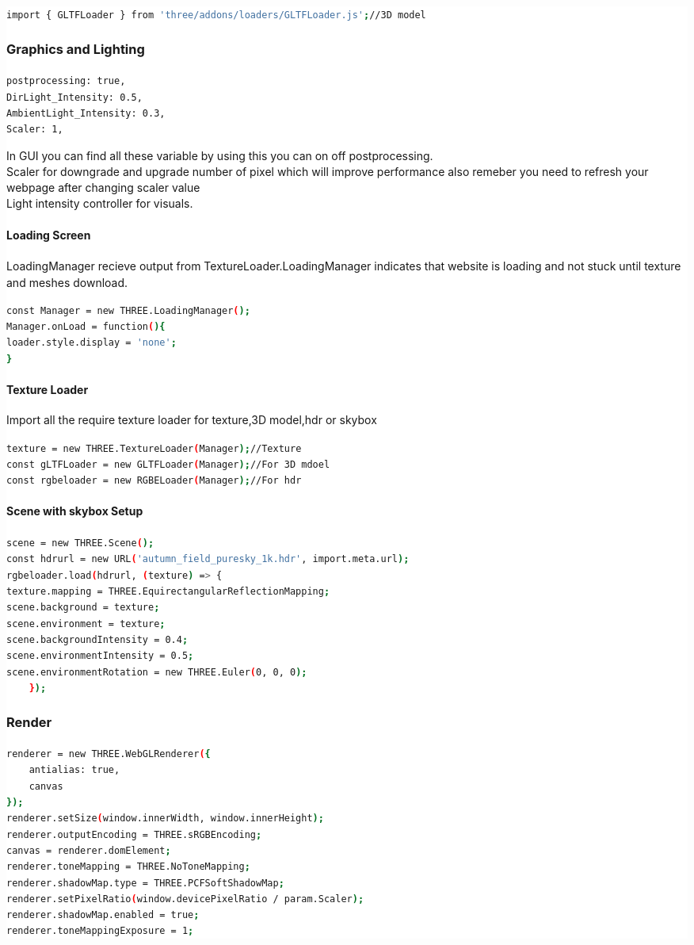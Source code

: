 ```bash
import { GLTFLoader } from 'three/addons/loaders/GLTFLoader.js';//3D model
```




### Graphics and Lighting
```bash
postprocessing: true,
DirLight_Intensity: 0.5,
AmbientLight_Intensity: 0.3,
Scaler: 1,
```
In GUI you can find all these variable by using this you can on off postprocessing.<br>
Scaler for downgrade and upgrade number of pixel which will improve performance also remeber you need to refresh your webpage after changing scaler value<br>
Light intensity controller for visuals.



#### Loading Screen
LoadingManager recieve output from TextureLoader.LoadingManager indicates that website is loading and not stuck until texture and meshes download.
```bash
const Manager = new THREE.LoadingManager();
Manager.onLoad = function(){
loader.style.display = 'none';
}
```

#### Texture Loader
Import all the require texture loader for texture,3D model,hdr or skybox
```bash
texture = new THREE.TextureLoader(Manager);//Texture
const gLTFLoader = new GLTFLoader(Manager);//For 3D mdoel
const rgbeloader = new RGBELoader(Manager);//For hdr
```

#### Scene with skybox Setup
```bash
scene = new THREE.Scene();
const hdrurl = new URL('autumn_field_puresky_1k.hdr', import.meta.url);
rgbeloader.load(hdrurl, (texture) => {
texture.mapping = THREE.EquirectangularReflectionMapping;
scene.background = texture;
scene.environment = texture;
scene.backgroundIntensity = 0.4;
scene.environmentIntensity = 0.5;
scene.environmentRotation = new THREE.Euler(0, 0, 0);
    });
```

### Render 
```bash
renderer = new THREE.WebGLRenderer({
    antialias: true,
    canvas
});
renderer.setSize(window.innerWidth, window.innerHeight);
renderer.outputEncoding = THREE.sRGBEncoding;
canvas = renderer.domElement;
renderer.toneMapping = THREE.NoToneMapping;
renderer.shadowMap.type = THREE.PCFSoftShadowMap;
renderer.setPixelRatio(window.devicePixelRatio / param.Scaler);
renderer.shadowMap.enabled = true;
renderer.toneMappingExposure = 1;
```